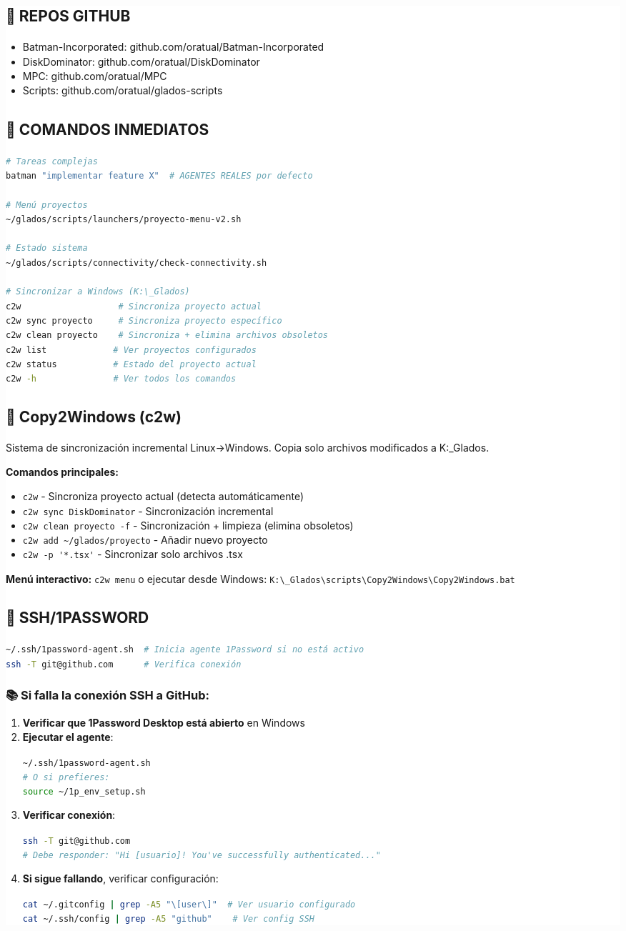 ## 🔗 REPOS GITHUB
- Batman-Incorporated: github.com/oratual/Batman-Incorporated
- DiskDominator: github.com/oratual/DiskDominator
- MPC: github.com/oratual/MPC
- Scripts: github.com/oratual/glados-scripts

## 🚀 COMANDOS INMEDIATOS
```bash
# Tareas complejas
batman "implementar feature X"  # AGENTES REALES por defecto

# Menú proyectos
~/glados/scripts/launchers/proyecto-menu-v2.sh

# Estado sistema
~/glados/scripts/connectivity/check-connectivity.sh

# Sincronizar a Windows (K:\_Glados)
c2w                   # Sincroniza proyecto actual
c2w sync proyecto     # Sincroniza proyecto específico
c2w clean proyecto    # Sincroniza + elimina archivos obsoletos
c2w list             # Ver proyectos configurados
c2w status           # Estado del proyecto actual
c2w -h               # Ver todos los comandos
```

## 💾 Copy2Windows (c2w)
Sistema de sincronización incremental Linux→Windows. Copia solo archivos modificados a K:\_Glados.

**Comandos principales:**
- `c2w` - Sincroniza proyecto actual (detecta automáticamente)
- `c2w sync DiskDominator` - Sincronización incremental
- `c2w clean proyecto -f` - Sincronización + limpieza (elimina obsoletos)
- `c2w add ~/glados/proyecto` - Añadir nuevo proyecto
- `c2w -p '*.tsx'` - Sincronizar solo archivos .tsx

**Menú interactivo:** `c2w menu` o ejecutar desde Windows: `K:\_Glados\scripts\Copy2Windows\Copy2Windows.bat`

## 🔐 SSH/1PASSWORD
```bash
~/.ssh/1password-agent.sh  # Inicia agente 1Password si no está activo
ssh -T git@github.com      # Verifica conexión
```

### 📚 Si falla la conexión SSH a GitHub:
1. **Verificar que 1Password Desktop está abierto** en Windows
2. **Ejecutar el agente**:
   ```bash
   ~/.ssh/1password-agent.sh
   # O si prefieres:
   source ~/1p_env_setup.sh
   ```
3. **Verificar conexión**:
   ```bash
   ssh -T git@github.com
   # Debe responder: "Hi [usuario]! You've successfully authenticated..."
   ```
4. **Si sigue fallando**, verificar configuración:
   ```bash
   cat ~/.gitconfig | grep -A5 "\[user\]"  # Ver usuario configurado
   cat ~/.ssh/config | grep -A5 "github"    # Ver config SSH
   ```
